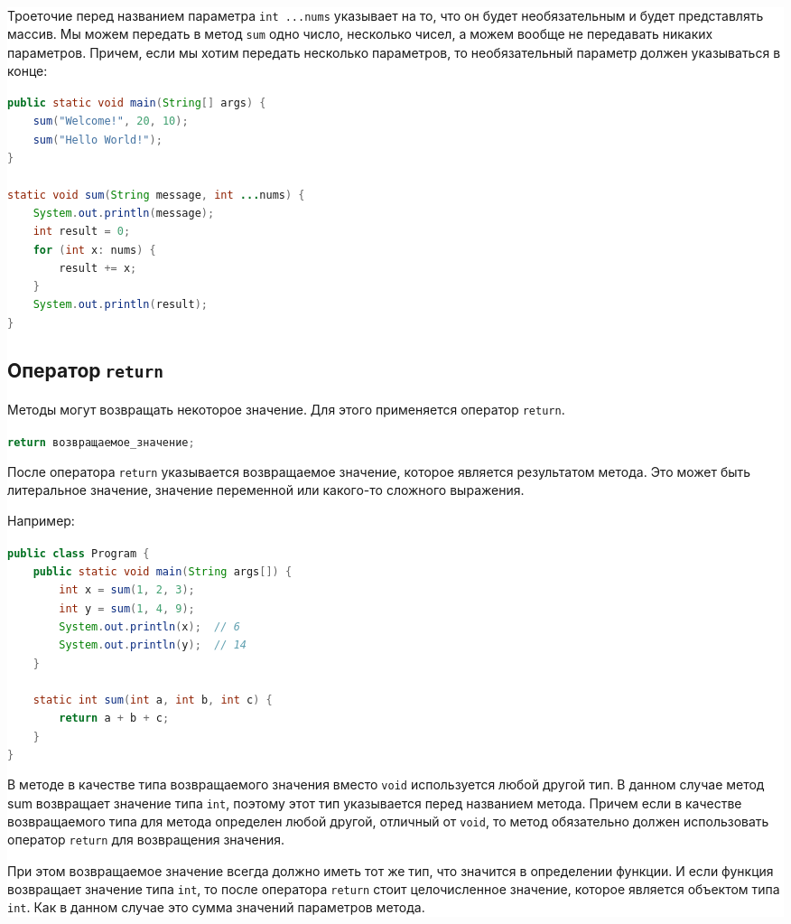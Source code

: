 ```java
```

Троеточие перед названием параметра `int ...nums` указывает на то, что он будет необязательным и будет представлять массив. Мы можем передать в метод `sum` одно число, несколько чисел, а можем вообще не передавать никаких параметров. Причем, если мы хотим передать несколько параметров, то необязательный параметр должен указываться в конце:
```java
public static void main(String[] args) {  
    sum("Welcome!", 20, 10);
    sum("Hello World!");
}

static void sum(String message, int ...nums) {
    System.out.println(message);   
    int result = 0;
    for (int x: nums) {
        result += x;
    }
    System.out.println(result);
}
```

## Оператор `return`
Методы могут возвращать некоторое значение. Для этого применяется оператор `return`.
```java
return возвращаемое_значение;
```

После оператора `return` указывается возвращаемое значение, которое является результатом метода. Это может быть литеральное значение, значение переменной или какого-то сложного выражения.

Например:
```java
public class Program {
    public static void main(String args[]) {
        int x = sum(1, 2, 3);
        int y = sum(1, 4, 9);
        System.out.println(x);  // 6
        System.out.println(y);  // 14
    }

    static int sum(int a, int b, int c) {
        return a + b + c;
    }
}
```

В методе в качестве типа возвращаемого значения вместо `void` используется любой другой тип. В данном случае метод sum возвращает значение типа `int`, поэтому этот тип указывается перед названием метода. Причем если в качестве возвращаемого типа для метода определен любой другой, отличный от `void`, то метод обязательно должен использовать оператор `return` для возвращения значения.

При этом возвращаемое значение всегда должно иметь тот же тип, что значится в определении функции. И если функция возвращает значение типа `int`, то после оператора `return` стоит целочисленное значение, которое является объектом типа `int`. Как в данном случае это сумма значений параметров метода.

